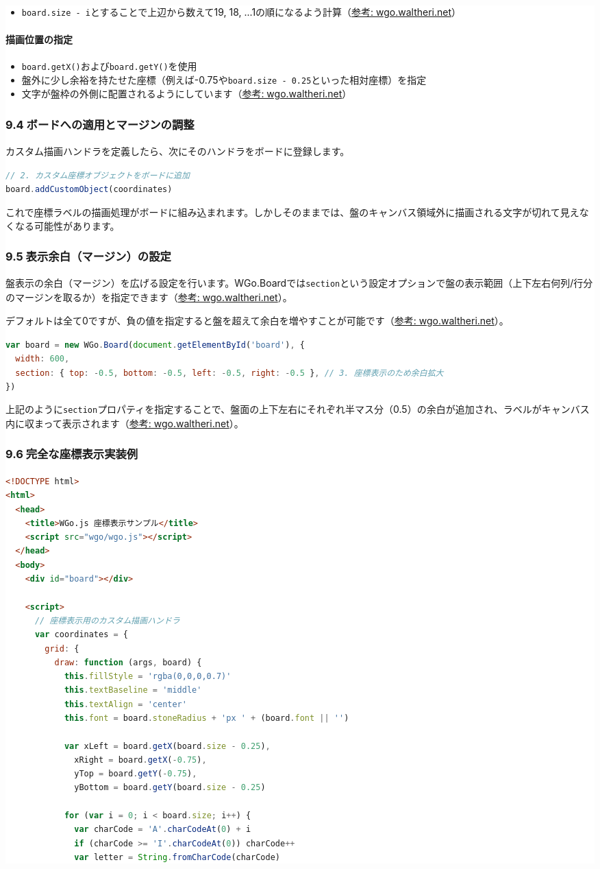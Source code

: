 - `board.size - i`とすることで上辺から数えて19, 18, ...1の順になるよう計算（[参考: wgo.waltheri.net](https://wgo.waltheri.net)）

#### 描画位置の指定

- `board.getX()`および`board.getY()`を使用
- 盤外に少し余裕を持たせた座標（例えば-0.75や`board.size - 0.25`といった相対座標）を指定
- 文字が盤枠の外側に配置されるようにしています（[参考: wgo.waltheri.net](https://wgo.waltheri.net)）

### 9.4 ボードへの適用とマージンの調整

カスタム描画ハンドラを定義したら、次にそのハンドラをボードに登録します。

```javascript
// 2. カスタム座標オブジェクトをボードに追加
board.addCustomObject(coordinates)
```

これで座標ラベルの描画処理がボードに組み込まれます。しかしそのままでは、盤のキャンバス領域外に描画される文字が切れて見えなくなる可能性があります。

### 9.5 表示余白（マージン）の設定

盤表示の余白（マージン）を広げる設定を行います。WGo.Boardでは`section`という設定オプションで盤の表示範囲（上下左右何列/行分のマージンを取るか）を指定できます（[参考: wgo.waltheri.net](https://wgo.waltheri.net)）。

デフォルトは全て0ですが、負の値を指定すると盤を超えて余白を増やすことが可能です（[参考: wgo.waltheri.net](https://wgo.waltheri.net)）。

```javascript
var board = new WGo.Board(document.getElementById('board'), {
  width: 600,
  section: { top: -0.5, bottom: -0.5, left: -0.5, right: -0.5 }, // 3. 座標表示のため余白拡大
})
```

上記のように`section`プロパティを指定することで、盤面の上下左右にそれぞれ半マス分（0.5）の余白が追加され、ラベルがキャンバス内に収まって表示されます（[参考: wgo.waltheri.net](https://wgo.waltheri.net)）。

### 9.6 完全な座標表示実装例

```html
<!DOCTYPE html>
<html>
  <head>
    <title>WGo.js 座標表示サンプル</title>
    <script src="wgo/wgo.js"></script>
  </head>
  <body>
    <div id="board"></div>

    <script>
      // 座標表示用のカスタム描画ハンドラ
      var coordinates = {
        grid: {
          draw: function (args, board) {
            this.fillStyle = 'rgba(0,0,0,0.7)'
            this.textBaseline = 'middle'
            this.textAlign = 'center'
            this.font = board.stoneRadius + 'px ' + (board.font || '')

            var xLeft = board.getX(board.size - 0.25),
              xRight = board.getX(-0.75),
              yTop = board.getY(-0.75),
              yBottom = board.getY(board.size - 0.25)

            for (var i = 0; i < board.size; i++) {
              var charCode = 'A'.charCodeAt(0) + i
              if (charCode >= 'I'.charCodeAt(0)) charCode++
              var letter = String.fromCharCode(charCode)
```